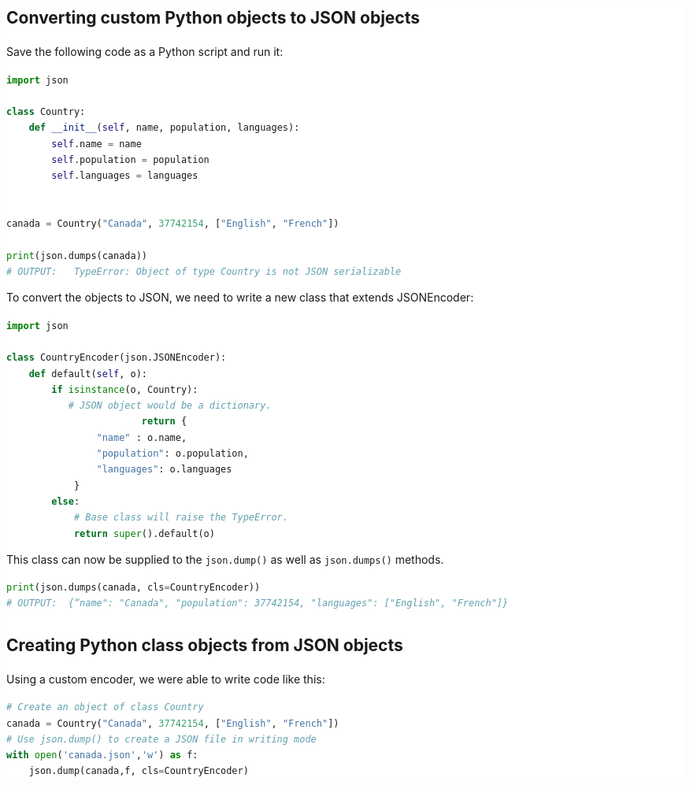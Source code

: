 ## Converting custom Python objects to JSON objects

Save the following code as a Python script and run it:

```python
import json

class Country:
    def __init__(self, name, population, languages):
        self.name = name    
        self.population = population
        self.languages = languages

    
canada = Country("Canada", 37742154, ["English", "French"])

print(json.dumps(canada))
# OUTPUT:   TypeError: Object of type Country is not JSON serializable
```

To convert the objects to JSON, we need to write a new class that extends JSONEncoder:

```python
import json 
 
class CountryEncoder(json.JSONEncoder):
    def default(self, o): 
        if isinstance(o, Country):
           # JSON object would be a dictionary.
						return {
                "name" : o.name,
                "population": o.population,
                "languages": o.languages
            } 
        else:
            # Base class will raise the TypeError.
            return super().default(o)
```

This class can now be supplied to the `json.dump()` as well as `json.dumps()` methods.

```python
print(json.dumps(canada, cls=CountryEncoder))
# OUTPUT:  {“name": "Canada", "population": 37742154, "languages": ["English", "French"]}
```

## Creating Python class objects from JSON objects

Using a custom encoder, we were able to write code like this:

```python
# Create an object of class Country
canada = Country("Canada", 37742154, ["English", "French"])
# Use json.dump() to create a JSON file in writing mode
with open('canada.json','w') as f:
    json.dump(canada,f, cls=CountryEncoder)
```
